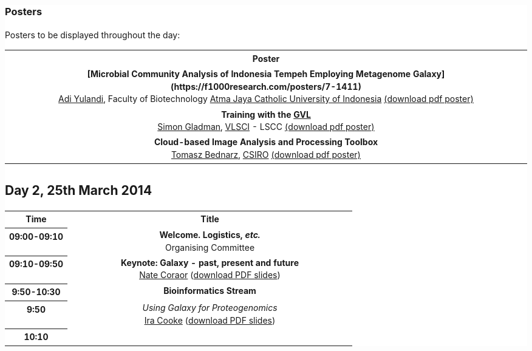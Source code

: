 
### Posters

Posters to be displayed throughout the day:

<table class="table table-striped">
  <tr>
    <th> Poster </th>
  </tr>
  <tr>
    <td style=" text-align: center;"> <strong>[Microbial Community Analysis of Indonesia Tempeh Employing Metagenome Galaxy](https://f1000research.com/posters/7-1411)</strong><br /><a href='http://id.linkedin.com/in/yulandi'>Adi Yulandi</a>, Faculty of Biotechnology <a href='http://www.atmajaya.ac.id/'>Atma Jaya Catholic University of Indonesia</a> <a href='https://depot.galaxyproject.org/hub/attachments/documents/presentations/gaw2014/YulandiMicrobialCommunity.pdf'>(download pdf poster)</a> </td>
  </tr>
  <tr>
    <td style=" text-align: center;"> <strong>Training with the <a href='https://genome.edu.au/wiki/GVL'>GVL</a></strong><br /><a href='http://www.vlsci.org.au/researcher/sgladman'>Simon Gladman</a>, <a href='http://www.vlsci.org.au/'>VLSCI</a> - LSCC <a href='https://depot.galaxyproject.org/hub/attachments/documents/presentations/gaw2014/GladmanTrainingGVLPoster.pdf'>(download pdf poster)</a> </td>
  </tr>
  <tr>
    <td style=" text-align: center;"> <strong>Cloud-based Image Analysis and Processing Toolbox</strong><br /><a href='http://www.csiro.au/Organisation-Structure/Divisions/Computational-Informatics/Bednarz-Tomasz.aspx'>Tomasz Bednarz</a>, <a href='http://csiro.au/'>CSIRO</a> <a href='https://depot.galaxyproject.org/hub/attachments/documents/presentations/gaw2014/BednarzImageAnalysisToolkit.pdf'>(download pdf poster)</a> </td>
  </tr>
</table>



## Day 2, 25th March 2014

<table class="table table-striped">
  <tr>
    <th style=" width: 18%;"> Time </th>
    <th> Title </th>
  </tr>
  <tr>
    <th> 09:00-09:10 </th>
    <td style=" text-align: center;"> <strong>Welcome. Logistics, <em>etc.</strong></em><br />Organising Committee </td>
  </tr>
  <tr>
    <th> 09:10-09:50 </th>
    <td style=" text-align: center;"> <strong>Keynote: Galaxy - past, present and future</strong><br /><a href='/src/people/nate/index.md'>Nate Coraor</a>  (<a href='https://depot.galaxyproject.org/hub/attachments/documents/presentations/gaw2014/coraor_past_present_future.pdf'>download PDF slides</a>) </td>
  </tr>
  <tr>
    <th> 9:50-10:30 </th>
    <td style=" text-align: center;"> <strong>Bioinformatics Stream</strong> </td>
  </tr>
  <tr>
    <th> 9:50 </th>
    <td style=" text-align: center;"> <em>Using Galaxy for Proteogenomics</em><br /><a href='http://www.latrobe.edu.au/scitecheng/about/staff/profile?uname=ICooke'>Ira Cooke</a> (<a href='https://depot.galaxyproject.org/hub/attachments/documents/presentations/gaw2014/Cooke_Proteogenomics.pdf'>download PDF slides</a>) </td>
  </tr>
  <tr>
    <th> 10:10 </th>